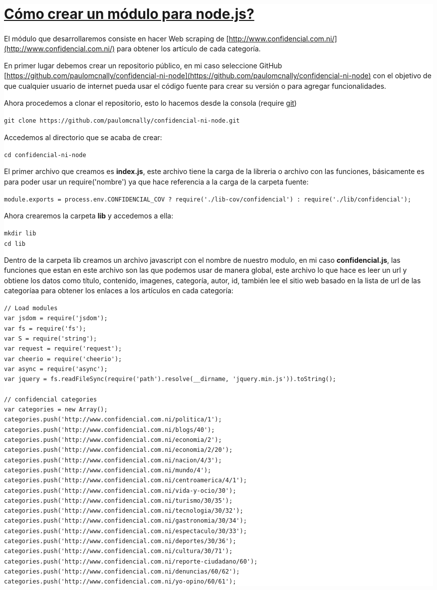 [Cómo crear un módulo para node.js?](/articulo/como-crear-un-modulo-para-node-js)
=================================================================================

El módulo que desarrollaremos consiste en hacer Web scraping de [http://www.confidencial.com.ni/](http://www.confidencial.com.ni/) para obtener los artículo de cada categoría.

En primer lugar debemos crear un repositorio público, en mi caso seleccione GitHub [https://github.com/paulomcnally/confidencial-ni-node](https://github.com/paulomcnally/confidencial-ni-node) con el objetivo de que cualquier usuario de internet pueda usar el código fuente para crear su versión o para agregar funcionalidades.

Ahora procedemos a clonar el repositorio, esto lo hacemos desde la consola (require [git](http://git-scm.com/downloads))

    git clone https://github.com/paulomcnally/confidencial-ni-node.git

Accedemos al directorio que se acaba de crear:

    cd confidencial-ni-node

El primer archivo que creamos es **index.js**, este archivo tiene la carga de la libreria o archivo con las funciones, básicamente es para poder usar un require('nombre') ya que hace referencia a la carga de la carpeta fuente:

    module.exports = process.env.CONFIDENCIAL_COV ? require('./lib-cov/confidencial') : require('./lib/confidencial');

Ahora crearemos la carpeta **lib** y accedemos a ella:

    mkdir lib
    cd lib


Dentro de la carpeta lib creamos un archivo javascript con el nombre de nuestro modulo, en mi caso **confidencial.js**, las funciones que estan en este archivo son las que podemos usar de manera global, este archivo lo que hace es leer un url y obtiene los datos como título, contenido, imagenes, categoría, autor, id, también lee el sitio web basado en la lista de url de las categoríaa para obtener los enlaces a los artículos en cada categoría:

    // Load modules
    var jsdom = require('jsdom');
    var fs = require('fs');
    var S = require('string');
    var request = require('request');
    var cheerio = require('cheerio');
    var async = require('async');
    var jquery = fs.readFileSync(require('path').resolve(__dirname, 'jquery.min.js')).toString();

    // confidencial categories
    var categories = new Array();
    categories.push('http://www.confidencial.com.ni/politica/1');
    categories.push('http://www.confidencial.com.ni/blogs/40');
    categories.push('http://www.confidencial.com.ni/economia/2');
    categories.push('http://www.confidencial.com.ni/economia/2/20');
    categories.push('http://www.confidencial.com.ni/nacion/4/3');
    categories.push('http://www.confidencial.com.ni/mundo/4');
    categories.push('http://www.confidencial.com.ni/centroamerica/4/1');
    categories.push('http://www.confidencial.com.ni/vida-y-ocio/30');
    categories.push('http://www.confidencial.com.ni/turismo/30/35');
    categories.push('http://www.confidencial.com.ni/tecnologia/30/32');
    categories.push('http://www.confidencial.com.ni/gastronomia/30/34');
    categories.push('http://www.confidencial.com.ni/espectaculo/30/33');
    categories.push('http://www.confidencial.com.ni/deportes/30/36');
    categories.push('http://www.confidencial.com.ni/cultura/30/71');
    categories.push('http://www.confidencial.com.ni/reporte-ciudadano/60');
    categories.push('http://www.confidencial.com.ni/denuncias/60/62');
    categories.push('http://www.confidencial.com.ni/yo-opino/60/61');
